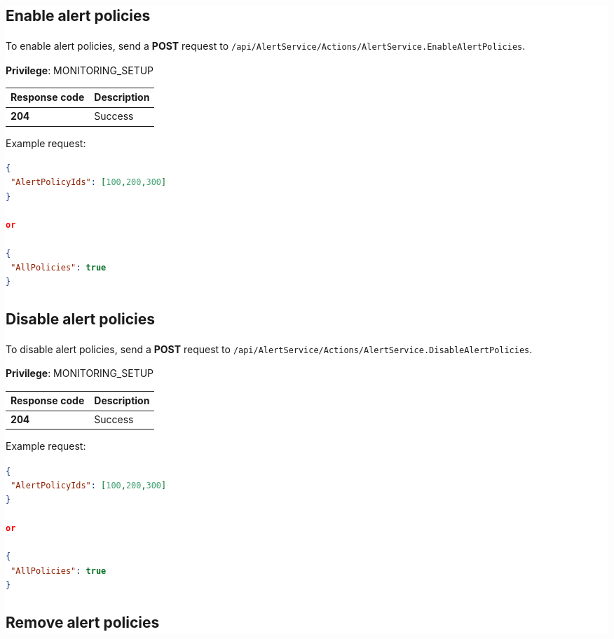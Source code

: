 


## Enable alert policies

To enable alert policies, send a **POST** request to `/api/AlertService/Actions/AlertService.EnableAlertPolicies`.

**Privilege**: MONITORING_SETUP

Response code | Description | 
---------|----------|
 **204** | Success | 

Example request:

```json
{
 "AlertPolicyIds": [100,200,300]
}

or

{
 "AllPolicies": true
}

```

## Disable alert policies

To disable alert policies, send a **POST** request to `/api/AlertService/Actions/AlertService.DisableAlertPolicies`.

**Privilege**: MONITORING_SETUP

Response code | Description | 
---------|----------|
 **204** | Success | 

 
Example request:

```json
{
 "AlertPolicyIds": [100,200,300]
}

or

{
 "AllPolicies": true
}

```

## Remove alert policies

